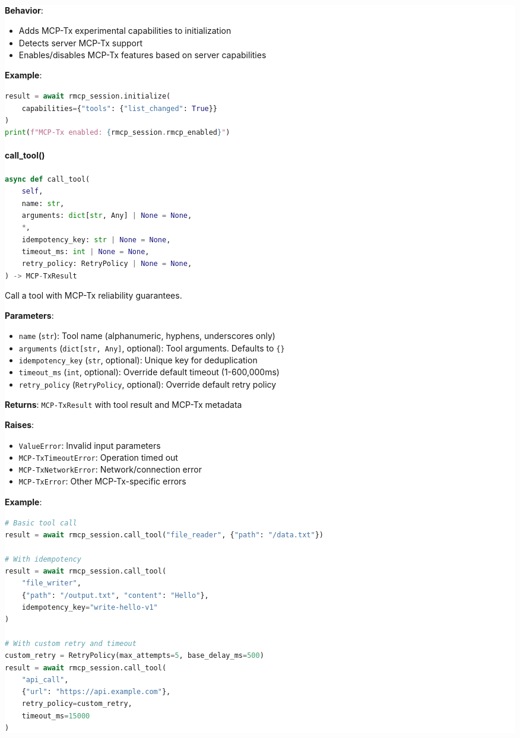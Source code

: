 **Behavior**:
- Adds MCP-Tx experimental capabilities to initialization
- Detects server MCP-Tx support
- Enables/disables MCP-Tx features based on server capabilities

**Example**:
```python
result = await rmcp_session.initialize(
    capabilities={"tools": {"list_changed": True}}
)
print(f"MCP-Tx enabled: {rmcp_session.rmcp_enabled}")
```

#### call_tool()

```python
async def call_tool(
    self,
    name: str,
    arguments: dict[str, Any] | None = None,
    *,
    idempotency_key: str | None = None,
    timeout_ms: int | None = None,
    retry_policy: RetryPolicy | None = None,
) -> MCP-TxResult
```

Call a tool with MCP-Tx reliability guarantees.

**Parameters**:
- `name` (`str`): Tool name (alphanumeric, hyphens, underscores only)
- `arguments` (`dict[str, Any]`, optional): Tool arguments. Defaults to `{}`
- `idempotency_key` (`str`, optional): Unique key for deduplication
- `timeout_ms` (`int`, optional): Override default timeout (1-600,000ms)
- `retry_policy` (`RetryPolicy`, optional): Override default retry policy

**Returns**: `MCP-TxResult` with tool result and MCP-Tx metadata

**Raises**:
- `ValueError`: Invalid input parameters
- `MCP-TxTimeoutError`: Operation timed out
- `MCP-TxNetworkError`: Network/connection error
- `MCP-TxError`: Other MCP-Tx-specific errors

**Example**:
```python
# Basic tool call
result = await rmcp_session.call_tool("file_reader", {"path": "/data.txt"})

# With idempotency
result = await rmcp_session.call_tool(
    "file_writer",
    {"path": "/output.txt", "content": "Hello"},
    idempotency_key="write-hello-v1"
)

# With custom retry and timeout
custom_retry = RetryPolicy(max_attempts=5, base_delay_ms=500)
result = await rmcp_session.call_tool(
    "api_call",
    {"url": "https://api.example.com"},
    retry_policy=custom_retry,
    timeout_ms=15000
)
```
